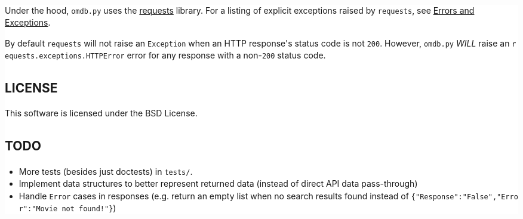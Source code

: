 Under the hood, `omdb.py` uses the [requests](http://www.python-requests.org/) library. For a listing of explicit exceptions raised by `requests`, see [Errors and Exceptions](http://www.python-requests.org/en/latest/user/quickstart/#errors-and-exceptions).

By default `requests` will not raise an `Exception` when an HTTP response's status code is not `200`. However, `omdb.py` _WILL_ raise an `requests.exceptions.HTTPError` error for any response with a non-`200` status code.

## LICENSE

This software is licensed under the BSD License.

## TODO

- More tests (besides just doctests) in `tests/`.
- Implement data structures to better represent returned data (instead of direct API data pass-through)
- Handle `Error` cases in responses (e.g. return an empty list when no search results found instead of `{"Response":"False","Error":"Movie not found!"}`)

